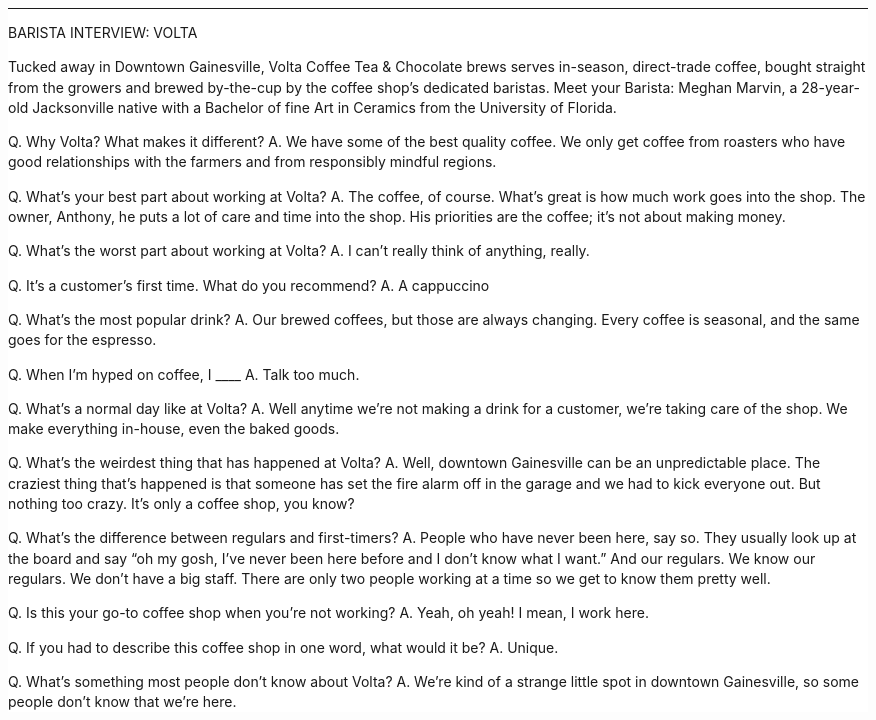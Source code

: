 ________________________________________________________________________________________________________________________
BARISTA INTERVIEW: VOLTA

Tucked away in Downtown Gainesville, Volta Coffee Tea & Chocolate brews serves in-season, direct-trade coffee, bought straight from the growers and brewed by-the-cup by the coffee shop’s dedicated baristas. Meet your Barista: Meghan Marvin, a 28-year-old Jacksonville native with a Bachelor of fine Art in Ceramics from the University of Florida.

Q. Why Volta? What makes it different?
A. We have some of the best quality coffee. We only get coffee from roasters who have good relationships with the farmers and from responsibly mindful regions. 

Q. What’s your best part about working at Volta?
A. The coffee, of course. What’s great is how much work goes into the shop. The owner, Anthony, he puts a lot of care and time into the shop. His priorities are the coffee; it’s not about making money. 

Q. What’s the worst part about working at Volta?
A. I can’t really think of anything, really. 

Q. It’s a customer’s first time. What do you recommend? 
A. A cappuccino 

Q. What’s the most popular drink?
A. Our brewed coffees, but those are always changing. Every coffee is seasonal, and the same goes for the espresso. 

Q. When I’m hyped on coffee, I ____
A. Talk too much.

Q. What’s a normal day like at Volta?
A. Well anytime we’re not making a drink for a customer, we’re taking care of the shop. We make everything in-house, even the baked goods. 

Q. What’s the weirdest thing that has happened at Volta?
A. Well, downtown Gainesville can be an unpredictable place. The craziest thing that’s happened is that someone has set the fire alarm off in the garage and we had to kick everyone out. But nothing too crazy. It’s only a coffee shop, you know?

Q. What’s the difference between regulars and first-timers?
A. People who have never been here, say so. They usually look up at the board and say “oh my gosh, I’ve never been here before and I don’t know what I want.” And our regulars. We know our regulars. We don’t have a big staff. There are only two people working at a time so we get to know them pretty well.

Q. Is this your go-to coffee shop when you’re not working? 
A. Yeah, oh yeah! I mean, I work here.

Q. If you had to describe this coffee shop in one word, what would it be?
A. Unique. 

Q. What’s something most people don’t know about Volta?
A. We’re kind of a strange little spot in downtown Gainesville, so some people don’t know that we’re here. 
